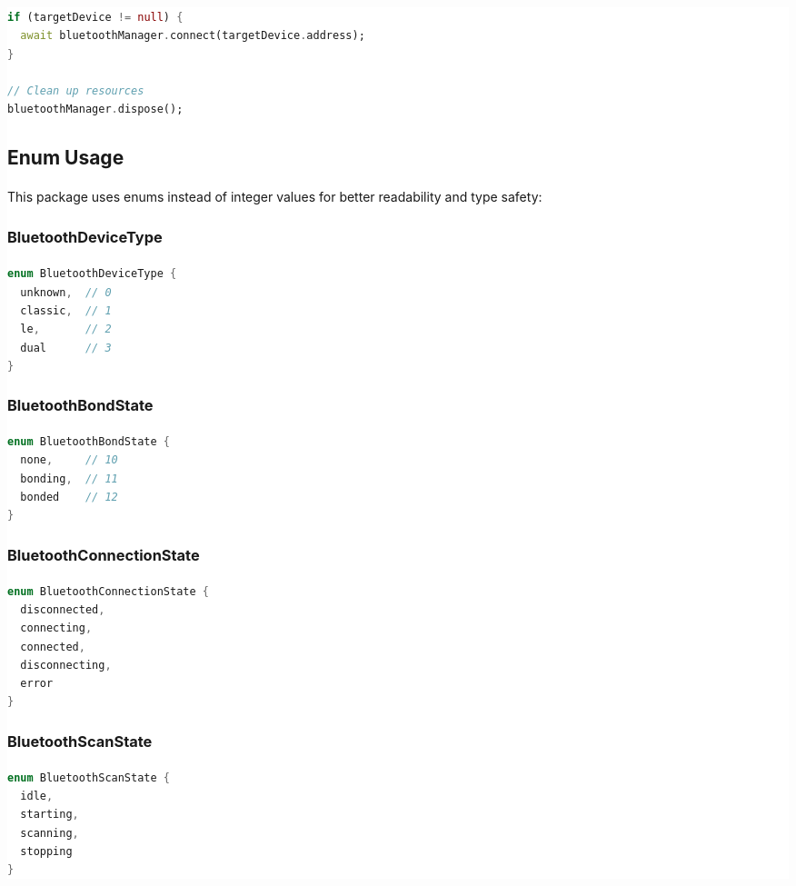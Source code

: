 ```dart
if (targetDevice != null) {
  await bluetoothManager.connect(targetDevice.address);
}

// Clean up resources
bluetoothManager.dispose();
```

## Enum Usage

This package uses enums instead of integer values for better readability and type safety:

### BluetoothDeviceType

```dart
enum BluetoothDeviceType {
  unknown,  // 0
  classic,  // 1
  le,       // 2
  dual      // 3
}
```

### BluetoothBondState

```dart
enum BluetoothBondState {
  none,     // 10
  bonding,  // 11
  bonded    // 12
}
```

### BluetoothConnectionState

```dart
enum BluetoothConnectionState {
  disconnected,
  connecting,
  connected,
  disconnecting,
  error
}
```

### BluetoothScanState

```dart
enum BluetoothScanState {
  idle,
  starting,
  scanning,
  stopping
}
```
